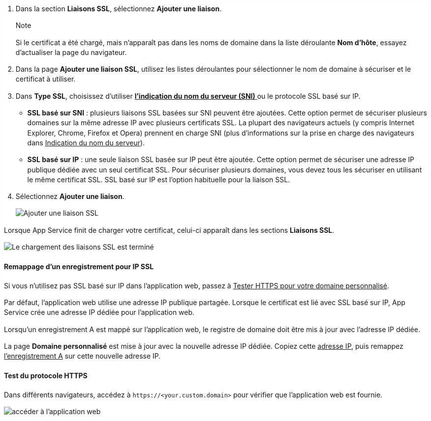 1. Dans la section **Liaisons SSL**, sélectionnez **Ajouter une liaison**.

    > [!Note]  
    >  Si le certificat a été chargé, mais n’apparaît pas dans les noms de domaine dans la liste déroulante **Nom d’hôte**, essayez d’actualiser la page du navigateur.

2. Dans la page **Ajouter une liaison SSL**, utilisez les listes déroulantes pour sélectionner le nom de domaine à sécuriser et le certificat à utiliser.

3. Dans **Type SSL**, choisissez d’utiliser [**l’indication du nom du serveur (SNI)** ](https://en.wikipedia.org/wiki/Server_Name_Indication) ou le protocole SSL basé sur IP.

    - **SSL basé sur SNI** : plusieurs liaisons SSL basées sur SNI peuvent être ajoutées. Cette option permet de sécuriser plusieurs domaines sur la même adresse IP avec plusieurs certificats SSL. La plupart des navigateurs actuels (y compris Internet Explorer, Chrome, Firefox et Opera) prennent en charge SNI (plus d’informations sur la prise en charge des navigateurs dans [Indication du nom du serveur](https://wikipedia.org/wiki/Server_Name_Indication)).

    - **SSL basé sur IP** : une seule liaison SSL basée sur IP peut être ajoutée. Cette option permet de sécuriser une adresse IP publique dédiée avec un seul certificat SSL. Pour sécuriser plusieurs domaines, vous devez tous les sécuriser en utilisant le même certificat SSL. SSL basé sur IP est l’option habituelle pour la liaison SSL.

4. Sélectionnez **Ajouter une liaison**.

    ![Ajouter une liaison SSL](media/solution-deployment-guide-geo-distributed/image40.png)

Lorsque App Service finit de charger votre certificat, celui-ci apparaît dans les sections **Liaisons SSL**.

![Le chargement des liaisons SSL est terminé](media/solution-deployment-guide-geo-distributed/image41.png)

#### <a name="remap-the-a-record-for-ip-ssl"></a>Remappage d’un enregistrement pour IP SSL

Si vous n’utilisez pas SSL basé sur IP dans l’application web, passez à [Tester HTTPS pour votre domaine personnalisé](https://docs.microsoft.com/azure/app-service/app-service-web-tutorial-custom-ssl).

Par défaut, l’application web utilise une adresse IP publique partagée. Lorsque le certificat est lié avec SSL basé sur IP, App Service crée une adresse IP dédiée pour l’application web.

Lorsqu’un enregistrement A est mappé sur l’application web, le registre de domaine doit être mis à jour avec l’adresse IP dédiée.

La page **Domaine personnalisé** est mise à jour avec la nouvelle adresse IP dédiée. Copiez cette [adresse IP](https://docs.microsoft.com/azure/app-service/app-service-web-tutorial-custom-domain), puis remappez [l’enregistrement A](https://docs.microsoft.com/azure/app-service/app-service-web-tutorial-custom-domain) sur cette nouvelle adresse IP.

#### <a name="test-https"></a>Test du protocole HTTPS

Dans différents navigateurs, accédez à `https://<your.custom.domain>` pour vérifier que l’application web est fournie.

![accéder à l’application web](media/solution-deployment-guide-geo-distributed/image42.png)

